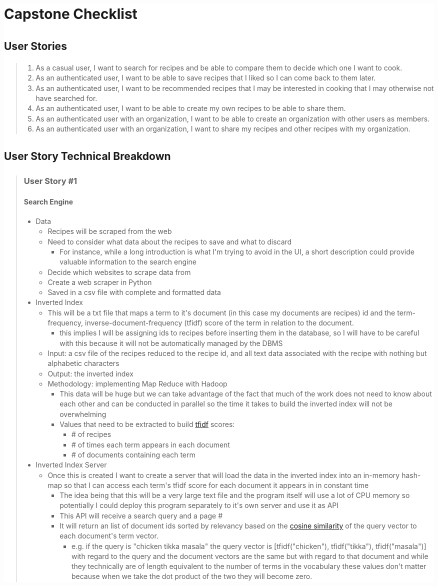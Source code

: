 # Capstone Checklist

## User Stories
>1. As a casual user, I want to search for recipes and be able to compare them to decide which one I want to cook.
>2. As an authenticated user, I want to be able to save recipes that I liked so I can come back to them later.
>3. As an authenticated user, I want to be recommended recipes that I may be interested in cooking that I may otherwise not have searched for.
>4. As an authenticated user, I want to be able to create my own recipes to be able to share them.
>5. As an authenticated user with an organization, I want to be able to create an organization with other users as members.
>6. As an authenticated user with an organization, I want to share my recipes and other recipes with my organization.

## User Story Technical Breakdown
>### User Story \#1
>#### Search Engine
>- Data
>    - Recipes will be scraped from the web
>    - Need to consider what data about the recipes to save and what to discard
>        - For instance, while a long introduction is what I'm trying to avoid in the UI, a short description could provide valuable information to the search engine
>    - Decide which websites to scrape data from
>    - Create a web scraper in Python
>    - Saved in a csv file with complete and formatted data
>- Inverted Index
>    - This will be a txt file that maps a term to it's document (in this case my documents are recipes) id and the term-frequency, inverse-document-frequency (tfidf) score of the term in relation to the document.
>        - this implies I will be assigning ids to recipes before inserting them in the database, so I will have to be careful with this because it will not be automatically managed by the DBMS
>    - Input: a csv file of the recipes reduced to the recipe id, and all text data associated with the recipe with nothing but alphabetic characters
>    - Output: the inverted index
>    - Methodology: implementing Map Reduce with Hadoop
>        - This data will be huge but we can take advantage of the fact that much of the work does not need to know about each other and can be conducted in parallel so the time it takes to build the inverted index will not be overwhelming
>        - Values that need to be extracted to build [tfidf](https://en.wikipedia.org/wiki/Tf%E2%80%93idf) scores:
>            - \# of recipes
>            - \# of times each term appears in each document
>            - \# of documents containing each term
>- Inverted Index Server
>    - Once this is created I want to create a server that will load the data in the inverted index into an in-memory hash-map so that I can access each term's tfidf score for each document it appears in in constant time
>        - The idea being that this will be a very large text file and the program itself will use a lot of CPU memory so potentially I could deploy this program separately to it's own server and use it as API
>        - This API will receive a search query and a page \#
>        - It will return an list of document ids sorted by relevancy based on the [cosine similarity](https://en.wikipedia.org/wiki/Vector_space_model) of the query vector to each document's term vector.
>            - e.g. if the query is "chicken tikka masala" the query vector is [tfidf("chicken"), tfidf("tikka"), tfidf("masala")] with regard to the query and the document vectors are the same but with regard to that document and while they technically are of length equivalent to the number of terms in the vocabulary these values don't matter because when we take the dot product of the two they will become zero.